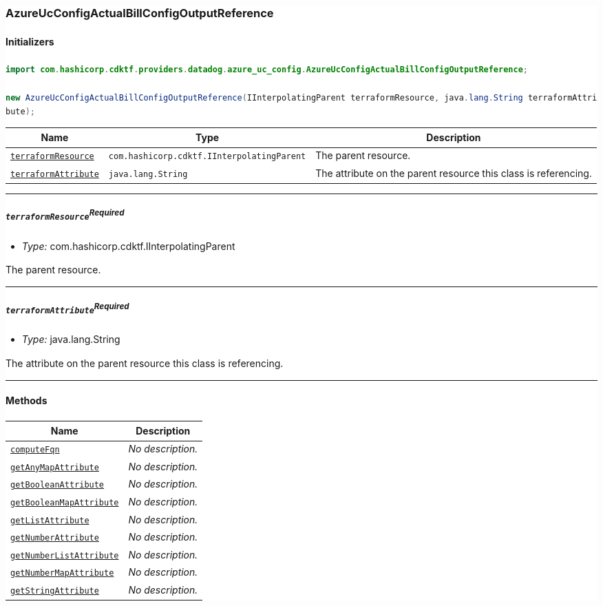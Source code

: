 ### AzureUcConfigActualBillConfigOutputReference <a name="AzureUcConfigActualBillConfigOutputReference" id="@cdktf/provider-datadog.azureUcConfig.AzureUcConfigActualBillConfigOutputReference"></a>

#### Initializers <a name="Initializers" id="@cdktf/provider-datadog.azureUcConfig.AzureUcConfigActualBillConfigOutputReference.Initializer"></a>

```java
import com.hashicorp.cdktf.providers.datadog.azure_uc_config.AzureUcConfigActualBillConfigOutputReference;

new AzureUcConfigActualBillConfigOutputReference(IInterpolatingParent terraformResource, java.lang.String terraformAttribute);
```

| **Name** | **Type** | **Description** |
| --- | --- | --- |
| <code><a href="#@cdktf/provider-datadog.azureUcConfig.AzureUcConfigActualBillConfigOutputReference.Initializer.parameter.terraformResource">terraformResource</a></code> | <code>com.hashicorp.cdktf.IInterpolatingParent</code> | The parent resource. |
| <code><a href="#@cdktf/provider-datadog.azureUcConfig.AzureUcConfigActualBillConfigOutputReference.Initializer.parameter.terraformAttribute">terraformAttribute</a></code> | <code>java.lang.String</code> | The attribute on the parent resource this class is referencing. |

---

##### `terraformResource`<sup>Required</sup> <a name="terraformResource" id="@cdktf/provider-datadog.azureUcConfig.AzureUcConfigActualBillConfigOutputReference.Initializer.parameter.terraformResource"></a>

- *Type:* com.hashicorp.cdktf.IInterpolatingParent

The parent resource.

---

##### `terraformAttribute`<sup>Required</sup> <a name="terraformAttribute" id="@cdktf/provider-datadog.azureUcConfig.AzureUcConfigActualBillConfigOutputReference.Initializer.parameter.terraformAttribute"></a>

- *Type:* java.lang.String

The attribute on the parent resource this class is referencing.

---

#### Methods <a name="Methods" id="Methods"></a>

| **Name** | **Description** |
| --- | --- |
| <code><a href="#@cdktf/provider-datadog.azureUcConfig.AzureUcConfigActualBillConfigOutputReference.computeFqn">computeFqn</a></code> | *No description.* |
| <code><a href="#@cdktf/provider-datadog.azureUcConfig.AzureUcConfigActualBillConfigOutputReference.getAnyMapAttribute">getAnyMapAttribute</a></code> | *No description.* |
| <code><a href="#@cdktf/provider-datadog.azureUcConfig.AzureUcConfigActualBillConfigOutputReference.getBooleanAttribute">getBooleanAttribute</a></code> | *No description.* |
| <code><a href="#@cdktf/provider-datadog.azureUcConfig.AzureUcConfigActualBillConfigOutputReference.getBooleanMapAttribute">getBooleanMapAttribute</a></code> | *No description.* |
| <code><a href="#@cdktf/provider-datadog.azureUcConfig.AzureUcConfigActualBillConfigOutputReference.getListAttribute">getListAttribute</a></code> | *No description.* |
| <code><a href="#@cdktf/provider-datadog.azureUcConfig.AzureUcConfigActualBillConfigOutputReference.getNumberAttribute">getNumberAttribute</a></code> | *No description.* |
| <code><a href="#@cdktf/provider-datadog.azureUcConfig.AzureUcConfigActualBillConfigOutputReference.getNumberListAttribute">getNumberListAttribute</a></code> | *No description.* |
| <code><a href="#@cdktf/provider-datadog.azureUcConfig.AzureUcConfigActualBillConfigOutputReference.getNumberMapAttribute">getNumberMapAttribute</a></code> | *No description.* |
| <code><a href="#@cdktf/provider-datadog.azureUcConfig.AzureUcConfigActualBillConfigOutputReference.getStringAttribute">getStringAttribute</a></code> | *No description.* |